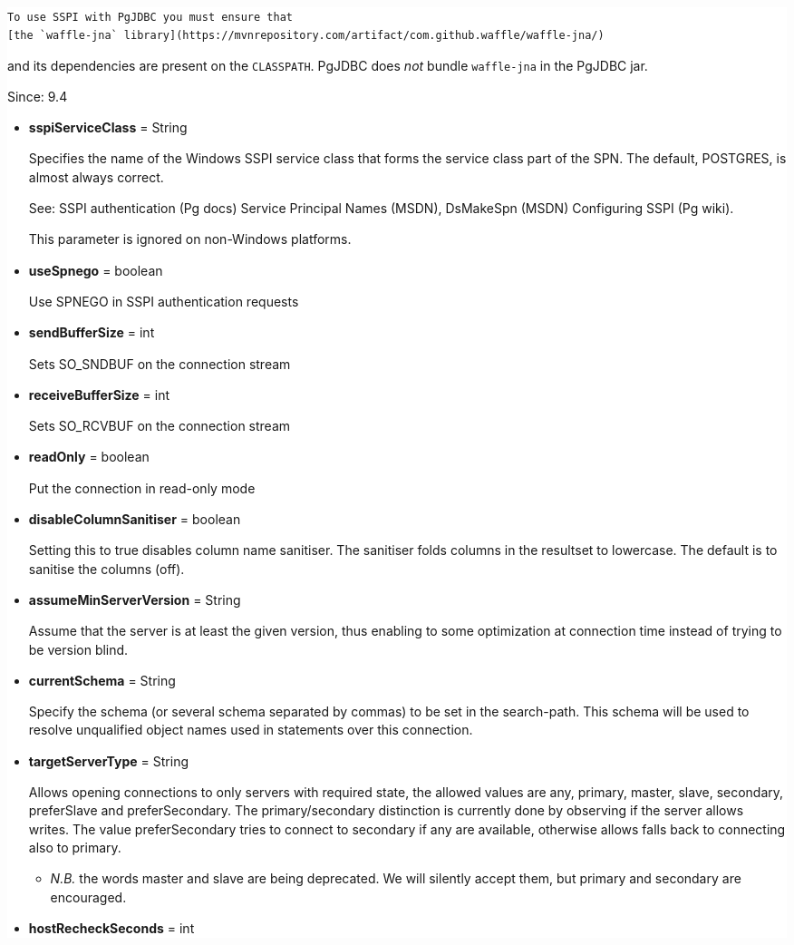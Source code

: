   ```text
  To use SSPI with PgJDBC you must ensure that
  [the `waffle-jna` library](https://mvnrepository.com/artifact/com.github.waffle/waffle-jna/)
  ```

  and its dependencies are present on the `CLASSPATH`. PgJDBC does *not* bundle `waffle-jna` in the PgJDBC jar.

  Since: 9.4

- **sspiServiceClass** = String

  Specifies the name of the Windows SSPI service class that forms the service class part of the SPN. The default, POSTGRES, is almost always correct.

  See: SSPI authentication (Pg docs) Service Principal Names (MSDN), DsMakeSpn (MSDN) Configuring SSPI (Pg wiki).

  This parameter is ignored on non-Windows platforms.

- **useSpnego** = boolean

  Use SPNEGO in SSPI authentication requests

- **sendBufferSize** = int

  Sets SO_SNDBUF on the connection stream

- **receiveBufferSize** = int

  Sets SO_RCVBUF on the connection stream

- **readOnly** = boolean

  Put the connection in read-only mode

- **disableColumnSanitiser** = boolean

  Setting this to true disables column name sanitiser. The sanitiser folds columns in the resultset to lowercase. The default is to sanitise the columns (off).

- **assumeMinServerVersion** = String

  Assume that the server is at least the given version, thus enabling to some optimization at connection time instead of trying to be version blind.

- **currentSchema** = String

  Specify the schema (or several schema separated by commas) to be set in the search-path. This schema will be used to resolve unqualified object names used in statements over this connection.

- **targetServerType** = String

  Allows opening connections to only servers with required state, the allowed values are any, primary, master, slave, secondary, preferSlave and preferSecondary. The primary/secondary distinction is currently done by observing if the server allows writes. The value preferSecondary tries to connect to secondary if any are available, otherwise allows falls back to connecting also to primary.

  - *N.B.* the words master and slave are being deprecated. We will silently accept them, but primary and secondary are encouraged.

- **hostRecheckSeconds** = int
